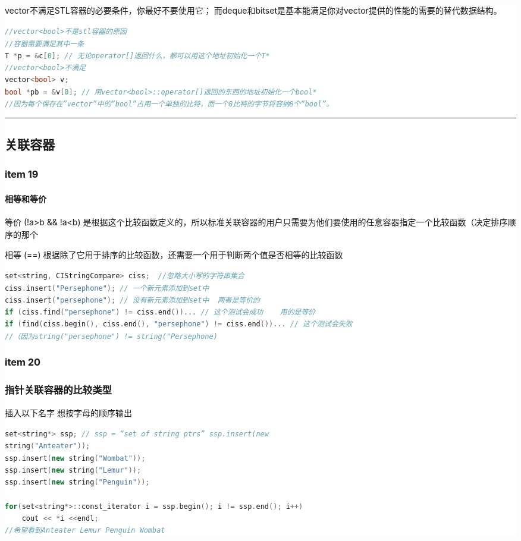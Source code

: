 vector<bool>不满足STL容器的必要条件，你最好不要使用它；
而deque<bool>和bitset是基本能满足你对vector<bool>提供的性能的需要的替代数据结构。

```c++
//vector<bool>不是stl容器的原因
//容器需要满足其中一条
T *p = &c[0]; // 无论operator[]返回什么，都可以用这个地址初始化一个T*
//vector<bool>不满足
vector<bool> v;
bool *pb = &v[0]; // 用vector<bool>::operator[]返回的东西的地址初始化一个bool*
//因为每个保存在“vector”中的“bool”占用一个单独的比特，而一个8比特的字节将容纳8个“bool”。 
```

------

## 关联容器

### item 19

#### 相等和等价

等价 (!a>b && !a<b)
		是根据这个比较函数定义的，所以标准关联容器的用户只需要为他们要使用的任意容器指定一个比较函数（决定排序顺序的那个

相等  (==)
		根据除了它用于排序的比较函数，还需要一个用于判断两个值是否相等的比较函数

```c++
set<string, CIStringCompare> ciss;  //忽略大小写的字符串集合
ciss.insert("Persephone"); // 一个新元素添加到set中
ciss.insert("persephone"); // 没有新元素添加到set中  两者是等价的
if (ciss.find("persephone") != ciss.end())... // 这个测试会成功    用的是等价
if (find(ciss.begin(), ciss.end(), "persephone") != ciss.end())... // 这个测试会失败
//（因为string("persephone") != string("Persephone)

```



### item 20

### 指针关联容器的比较类型

插入以下名字 想按字母的顺序输出

```c++
set<string*> ssp; // ssp = “set of string ptrs” ssp.insert(new 
string("Anteater"));
ssp.insert(new string("Wombat"));
ssp.insert(new string("Lemur"));
ssp.insert(new string("Penguin"));

for(set<string*>::const_iterator i = ssp.begin(); i != ssp.end(); i++)
    cout << *i <<endl;
//希望看到Anteater Lemur Penguin Wombat
```
